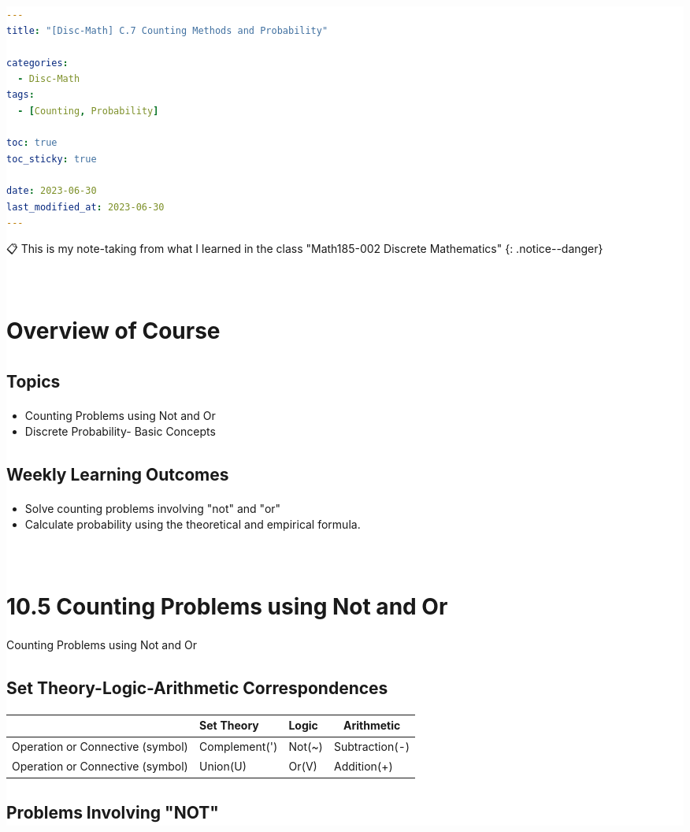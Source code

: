 ```yaml
---
title: "[Disc-Math] C.7 Counting Methods and Probability"

categories:
  - Disc-Math
tags:
  - [Counting, Probability]

toc: true
toc_sticky: true

date: 2023-06-30
last_modified_at: 2023-06-30
---
```




📋 This is my note-taking from what I learned in the class "Math185-002 Discrete Mathematics"
{: .notice--danger}

<br>

# Overview of Course

## Topics

- Counting Problems using Not and Or
- Discrete Probability- Basic Concepts

## Weekly Learning Outcomes

- Solve counting problems involving "not" and "or"
- Calculate probability using the theoretical and empirical formula.

<br>

# 10.5 Counting Problems using Not and Or

Counting Problems using Not and Or

## Set Theory-Logic-Arithmetic Correspondences

|                                  | Set Theory    | Logic  | Arithmetic     |
| :------------------------------- | :------------ | :----- | -------------- |
| Operation or Connective (symbol) | Complement(') | Not(~) | Subtraction(-) |
| Operation or Connective (symbol) | Union(U)      | Or(V)  | Addition(+)    |

## Problems Involving "NOT"
